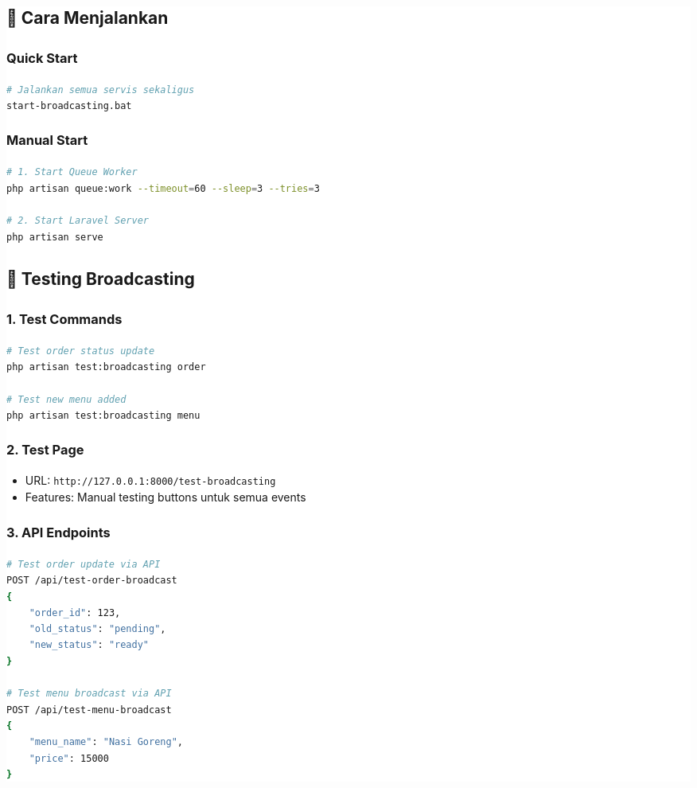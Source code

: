 ## 🚀 Cara Menjalankan

### Quick Start
```bash
# Jalankan semua servis sekaligus
start-broadcasting.bat
```

### Manual Start
```bash
# 1. Start Queue Worker
php artisan queue:work --timeout=60 --sleep=3 --tries=3

# 2. Start Laravel Server
php artisan serve
```

## 🧪 Testing Broadcasting

### 1. Test Commands
```bash
# Test order status update
php artisan test:broadcasting order

# Test new menu added
php artisan test:broadcasting menu
```

### 2. Test Page
- URL: `http://127.0.0.1:8000/test-broadcasting`
- Features: Manual testing buttons untuk semua events

### 3. API Endpoints
```bash
# Test order update via API
POST /api/test-order-broadcast
{
    "order_id": 123,
    "old_status": "pending",
    "new_status": "ready"
}

# Test menu broadcast via API
POST /api/test-menu-broadcast
{
    "menu_name": "Nasi Goreng",
    "price": 15000
}
```
